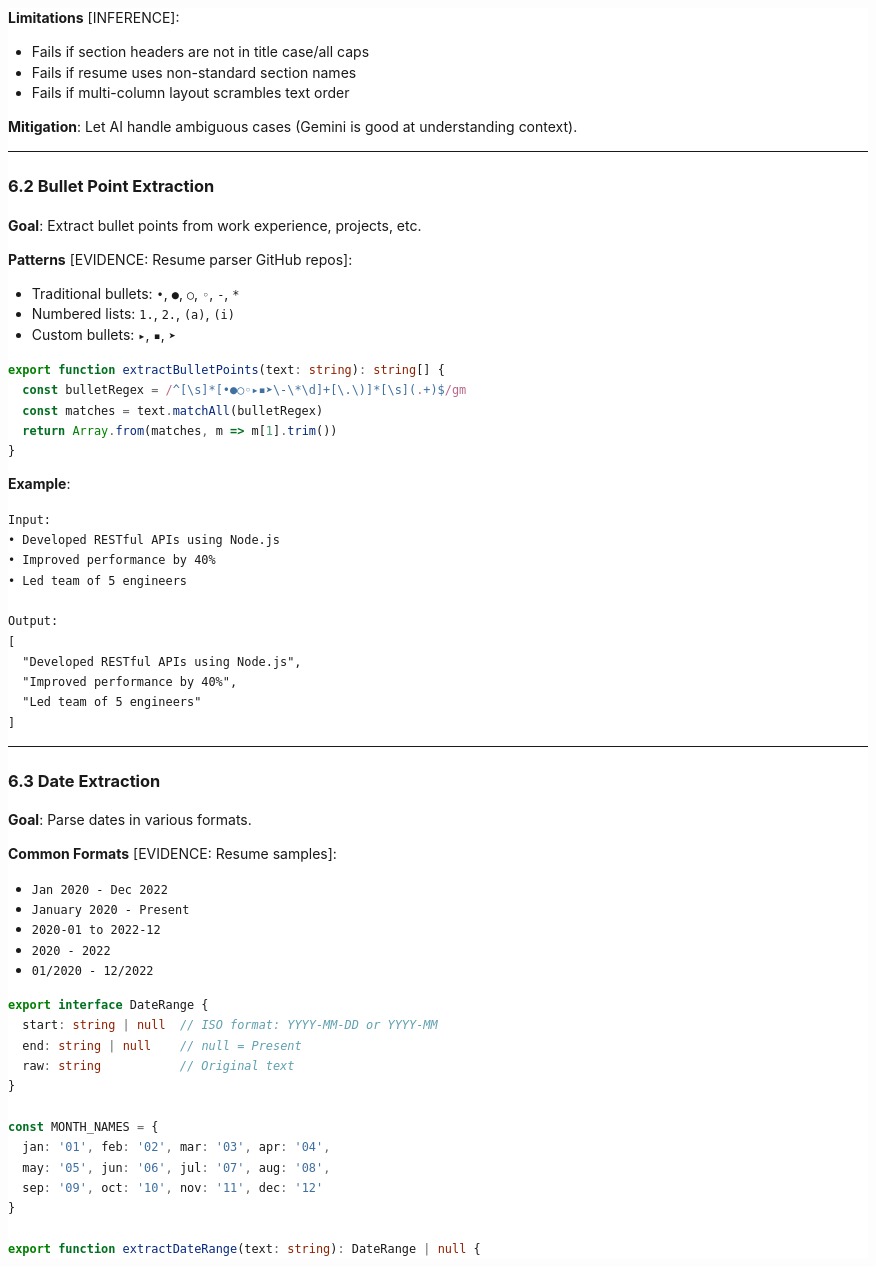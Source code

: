 **Limitations** [INFERENCE]:
- Fails if section headers are not in title case/all caps
- Fails if resume uses non-standard section names
- Fails if multi-column layout scrambles text order

**Mitigation**: Let AI handle ambiguous cases (Gemini is good at understanding context).

---

### 6.2 Bullet Point Extraction

**Goal**: Extract bullet points from work experience, projects, etc.

**Patterns** [EVIDENCE: Resume parser GitHub repos]:
- Traditional bullets: `•`, `●`, `○`, `◦`, `-`, `*`
- Numbered lists: `1.`, `2.`, `(a)`, `(i)`
- Custom bullets: `▸`, `▪`, `➤`

```typescript
export function extractBulletPoints(text: string): string[] {
  const bulletRegex = /^[\s]*[•●○◦▸▪➤\-\*\d]+[\.\)]*[\s](.+)$/gm
  const matches = text.matchAll(bulletRegex)
  return Array.from(matches, m => m[1].trim())
}
```

**Example**:
```
Input:
• Developed RESTful APIs using Node.js
• Improved performance by 40%
• Led team of 5 engineers

Output:
[
  "Developed RESTful APIs using Node.js",
  "Improved performance by 40%",
  "Led team of 5 engineers"
]
```

---

### 6.3 Date Extraction

**Goal**: Parse dates in various formats.

**Common Formats** [EVIDENCE: Resume samples]:
- `Jan 2020 - Dec 2022`
- `January 2020 - Present`
- `2020-01 to 2022-12`
- `2020 - 2022`
- `01/2020 - 12/2022`

```typescript
export interface DateRange {
  start: string | null  // ISO format: YYYY-MM-DD or YYYY-MM
  end: string | null    // null = Present
  raw: string           // Original text
}

const MONTH_NAMES = {
  jan: '01', feb: '02', mar: '03', apr: '04',
  may: '05', jun: '06', jul: '07', aug: '08',
  sep: '09', oct: '10', nov: '11', dec: '12'
}

export function extractDateRange(text: string): DateRange | null {
```
